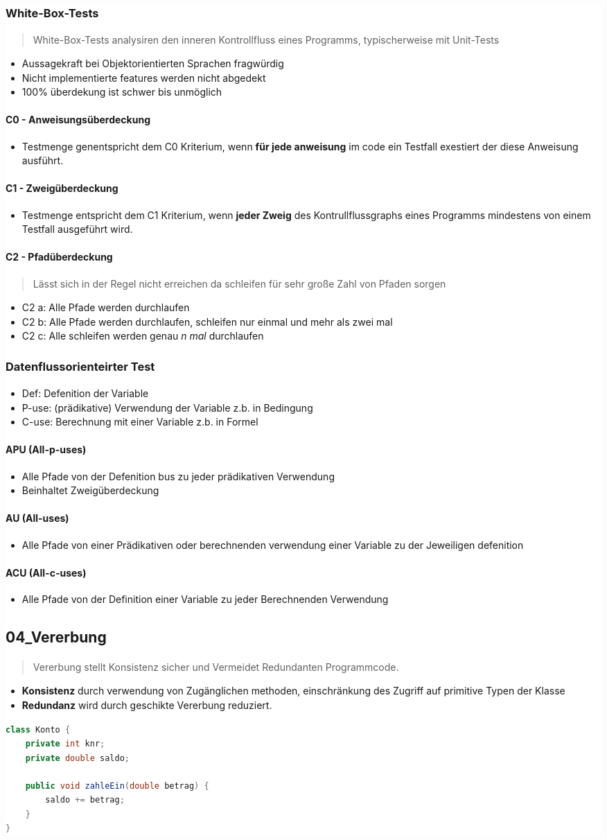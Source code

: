 ### White-Box-Tests

> White-Box-Tests analysiren den inneren Kontrollfluss eines Programms, typischerweise mit Unit-Tests

* Aussagekraft bei Objektorientierten Sprachen fragwürdig
* Nicht implementierte features werden nicht abgedekt
* 100% überdekung ist schwer bis unmöglich

#### C0 - Anweisungsüberdeckung

* Testmenge genentspricht dem C0 Kriterium, wenn **für jede anweisung** im code ein Testfall exestiert der diese Anweisung ausführt.

#### C1 - Zweigüberdeckung

* Testmenge entspricht dem C1 Kriterium, wenn **jeder Zweig** des Kontrullflussgraphs eines Programms mindestens von einem Testfall ausgeführt wird.

#### C2 - Pfadüberdeckung

> Lässt sich in der Regel nicht erreichen da schleifen für sehr große Zahl von Pfaden sorgen

* C2 a: Alle Pfade werden durchlaufen
* C2 b: Alle Pfade werden durchlaufen, schleifen nur einmal und mehr als zwei mal
* C2 c: Alle schleifen werden genau _n mal_ durchlaufen

### Datenflussorienteirter Test

* Def: Defenition der Variable
* P-use: (prädikative) Verwendung der Variable z.b. in Bedingung
* C-use: Berechnung mit einer Variable z.b. in Formel

#### APU (All-p-uses)

* Alle Pfade von der Defenition bus zu jeder prädikativen Verwendung
* Beinhaltet Zweigüberdeckung

#### AU (All-uses)

* Alle Pfade von einer Prädikativen oder berechnenden verwendung einer Variable zu der Jeweiligen defenition

#### ACU (All-c-uses)

* Alle Pfade von der Definition einer Variable zu jeder Berechnenden Verwendung

## 04_Vererbung

> Vererbung stellt Konsistenz sicher und Vermeidet Redundanten Programmcode.

* **Konsistenz** durch verwendung von Zugänglichen methoden, einschränkung des Zugriff auf primitive Typen der Klasse
* **Redundanz** wird durch geschikte Vererbung reduziert.

```java
class Konto {
    private int knr;
    private double saldo;

    public void zahleEin(double betrag) {
        saldo += betrag;
    }
}
```
